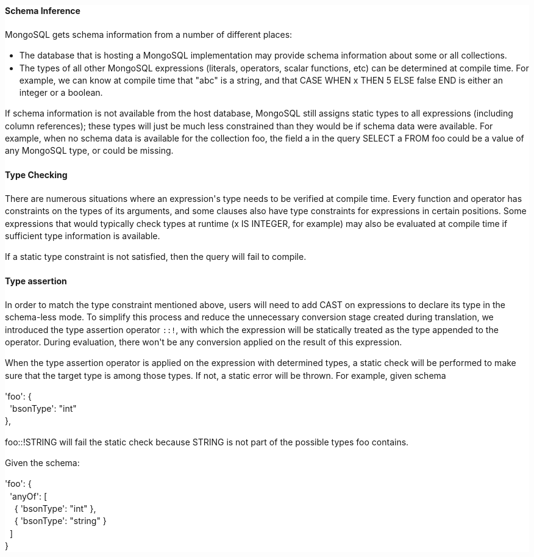 #### Schema Inference

MongoSQL gets schema information from a number of different places:

- The database that is hosting a MongoSQL implementation may provide schema information
  about some or all collections.
- The types of all other MongoSQL expressions (literals, operators, scalar functions, etc)
  can be determined at compile time. For example, we can know at compile time that \"abc\"
  is a string, and that CASE WHEN x THEN 5 ELSE false END is either an integer or a boolean.

If schema information is not available from the host database, MongoSQL
still assigns static types to all expressions (including column
references); these types will just be much less constrained than they
would be if schema data were available. For example, when no schema data
is available for the collection foo, the field a in the query SELECT a
FROM foo could be a value of any MongoSQL type, or could be missing.

#### Type Checking

There are numerous situations where an expression's type needs to be
verified at compile time. Every function and operator has constraints on
the types of its arguments, and some clauses also have type constraints
for expressions in certain positions. Some expressions that would
typically check types at runtime (x IS INTEGER, for example) may also be
evaluated at compile time if sufficient type information is available.

If a static type constraint is not satisfied, then the query will fail
to compile.

#### Type assertion

In order to match the type constraint mentioned above, users will need
to add CAST on expressions to declare its type in the schema-less mode.
To simplify this process and reduce the unnecessary conversion stage
created during translation, we introduced the type assertion operator
`::!`, with which the expression will be statically treated as the type
appended to the operator. During evaluation, there won't be any
conversion applied on the result of this expression.

When the type assertion operator is applied on the expression with
determined types, a static check will be performed to make sure that the
target type is among those types. If not, a static error will be thrown.
For example, given schema

\'foo\': {</br>
&nbsp;&nbsp;\'bsonType\': \"int\"</br>
},

foo::!STRING will fail the static check because STRING is not part of
the possible types foo contains.

Given the schema:

\'foo\': {</br>
&nbsp;&nbsp;\'anyOf\': \[</br>
&nbsp;&nbsp;&nbsp;&nbsp;{ \'bsonType\': \"int\" },</br>
&nbsp;&nbsp;&nbsp;&nbsp;{ \'bsonType\': \"string\" }</br>
&nbsp;&nbsp;\]</br>
}

